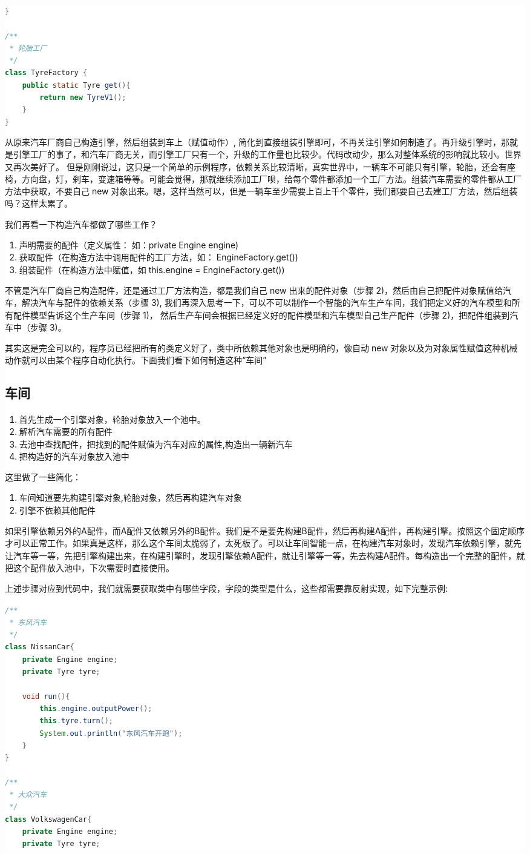 ```java
}

/** 
 * 轮胎工厂
 */
class TyreFactory {
    public static Tyre get(){
        return new TyreV1();
    }
}
```

从原来汽车厂商自己构造引擎，然后组装到车上（赋值动作）, 简化到直接组装引擎即可，不再关注引擎如何制造了。再升级引擎时，那就是引擎工厂的事了，和汽车厂商无关，而引擎工厂只有一个，升级的工作量也比较少。代码改动少，那么对整体系统的影响就比较小。世界又再次美好了。 但是刚刚说过，这只是一个简单的示例程序，依赖关系比较清晰，真实世界中，一辆车不可能只有引擎，轮胎，还会有座椅，方向盘，灯，刹车，变速箱等等。可能会觉得，那就继续添加工厂呗，给每个零件都添加一个工厂方法。组装汽车需要的零件都从工厂方法中获取，不要自己 new 对象出来。嗯，这样当然可以，但是一辆车至少需要上百上千个零件，我们都要自己去建工厂方法，然后组装吗？这样太累了。

我们再看一下构造汽车都做了哪些工作？
1. 声明需要的配件（定义属性： 如：private Engine engine)
2. 获取配件（在构造方法中调用配件的工厂方法，如： EngineFactory.get())
3. 组装配件（在构造方法中赋值，如 this.engine = EngineFactory.get())

不管是汽车厂商自己构造配件，还是通过工厂方法构造，都是我们自己 new 出来的配件对象（步骤 2)，然后由自己把配件对象赋值给汽车，解决汽车与配件的依赖关系（步骤 3), 我们再深入思考一下，可以不可以制作一个智能的汽车生产车间，我们把定义好的汽车模型和所有配件模型告诉这个生产车间（步骤 1)， 然后生产车间会根据已经定义好的配件模型和汽车模型自己生产配件（步骤 2)，把配件组装到汽车中（步骤 3)。

其实这是完全可以的，程序员已经把所有的类定义好了，类中所依赖其他对象也是明确的，像自动 new 对象以及为对象属性赋值这种机械动作就可以由某个程序自动化执行。下面我们看下如何制造这种“车间”


## 车间

1. 首先生成一个引擎对象，轮胎对象放入一个池中。
2. 解析汽车需要的所有配件
3. 去池中查找配件，把找到的配件赋值为汽车对应的属性,构造出一辆新汽车
4. 把构造好的汽车对象放入池中

这里做了一些简化：
1. 车间知道要先构建引擎对象,轮胎对象，然后再构建汽车对象
2. 引擎不依赖其他配件

如果引擎依赖另外的A配件，而A配件又依赖另外的B配件。我们是不是要先构建B配件，然后再构建A配件，再构建引擎。按照这个固定顺序才可以正常工作。如果真是这样，那么这个车间太脆弱了，太死板了。可以让车间智能一点，在构建汽车对象时，发现汽车依赖引擎，就先让汽车等一等，先把引擎构建出来，在构建引擎时，发现引擎依赖A配件，就让引擎等一等，先去构建A配件。每构造出一个完整的配件，就把这个配件放入池中，下次需要时直接使用。

上述步骤对应到代码中，我们就需要获取类中有哪些字段，字段的类型是什么，这些都需要靠反射实现，如下完整示例:

```java
/**
 * 东风汽车
 */
class NissanCar{
    private Engine engine;
    private Tyre tyre;

    void run(){
        this.engine.outputPower();
        this.tyre.turn();
        System.out.println("东风汽车开跑");
    }
}

/**
 * 大众汽车
 */
class VolkswagenCar{
    private Engine engine;
    private Tyre tyre;
```
